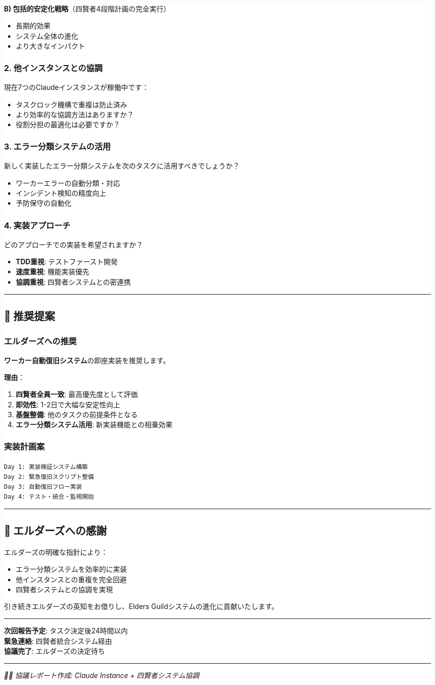**B) 包括的安定化戦略**（四賢者4段階計画の完全実行）
- 長期的効果
- システム全体の進化
- より大きなインパクト

### 2. 他インスタンスとの協調
現在7つのClaudeインスタンスが稼働中です：
- タスクロック機構で重複は防止済み
- より効率的な協調方法はありますか？
- 役割分担の最適化は必要ですか？

### 3. エラー分類システムの活用
新しく実装したエラー分類システムを次のタスクに活用すべきでしょうか？
- ワーカーエラーの自動分類・対応
- インシデント検知の精度向上
- 予防保守の自動化

### 4. 実装アプローチ
どのアプローチでの実装を希望されますか？
- **TDD重視**: テストファースト開発
- **速度重視**: 機能実装優先
- **協調重視**: 四賢者システムとの密連携

---

## 🎯 推奨提案

### エルダーズへの推奨
**ワーカー自動復旧システム**の即座実装を推奨します。

**理由**：
1. **四賢者全員一致**: 最高優先度として評価
2. **即効性**: 1-2日で大幅な安定性向上
3. **基盤整備**: 他のタスクの前提条件となる
4. **エラー分類システム活用**: 新実装機能との相乗効果

### 実装計画案
```
Day 1: 実装検証システム構築
Day 2: 緊急復旧スクリプト整備  
Day 3: 自動復旧フロー実装
Day 4: テスト・統合・監視開始
```

---

## 🙏 エルダーズへの感謝

エルダーズの明確な指針により：
- エラー分類システムを効率的に実装
- 他インスタンスとの重複を完全回避
- 四賢者システムとの協調を実現

引き続きエルダーズの英知をお借りし、Elders Guildシステムの進化に貢献いたします。

---

**次回報告予定**: タスク決定後24時間以内  
**緊急連絡**: 四賢者統合システム経由  
**協議完了**: エルダーズの決定待ち

---

*🧙‍♂️ 協議レポート作成: Claude Instance + 四賢者システム協調*